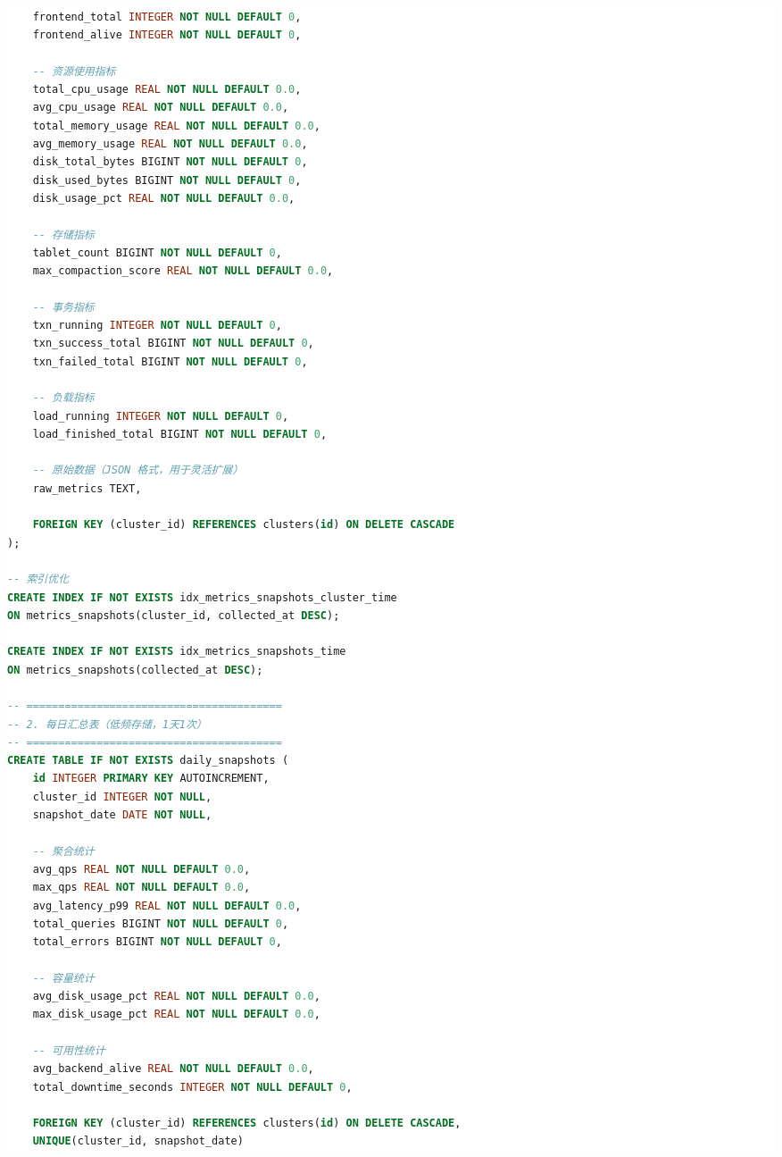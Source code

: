 ```sql
    frontend_total INTEGER NOT NULL DEFAULT 0,
    frontend_alive INTEGER NOT NULL DEFAULT 0,
    
    -- 资源使用指标
    total_cpu_usage REAL NOT NULL DEFAULT 0.0,
    avg_cpu_usage REAL NOT NULL DEFAULT 0.0,
    total_memory_usage REAL NOT NULL DEFAULT 0.0,
    avg_memory_usage REAL NOT NULL DEFAULT 0.0,
    disk_total_bytes BIGINT NOT NULL DEFAULT 0,
    disk_used_bytes BIGINT NOT NULL DEFAULT 0,
    disk_usage_pct REAL NOT NULL DEFAULT 0.0,
    
    -- 存储指标
    tablet_count BIGINT NOT NULL DEFAULT 0,
    max_compaction_score REAL NOT NULL DEFAULT 0.0,
    
    -- 事务指标
    txn_running INTEGER NOT NULL DEFAULT 0,
    txn_success_total BIGINT NOT NULL DEFAULT 0,
    txn_failed_total BIGINT NOT NULL DEFAULT 0,
    
    -- 负载指标
    load_running INTEGER NOT NULL DEFAULT 0,
    load_finished_total BIGINT NOT NULL DEFAULT 0,
    
    -- 原始数据（JSON 格式，用于灵活扩展）
    raw_metrics TEXT,
    
    FOREIGN KEY (cluster_id) REFERENCES clusters(id) ON DELETE CASCADE
);

-- 索引优化
CREATE INDEX IF NOT EXISTS idx_metrics_snapshots_cluster_time 
ON metrics_snapshots(cluster_id, collected_at DESC);

CREATE INDEX IF NOT EXISTS idx_metrics_snapshots_time 
ON metrics_snapshots(collected_at DESC);

-- ========================================
-- 2. 每日汇总表（低频存储，1天1次）
-- ========================================
CREATE TABLE IF NOT EXISTS daily_snapshots (
    id INTEGER PRIMARY KEY AUTOINCREMENT,
    cluster_id INTEGER NOT NULL,
    snapshot_date DATE NOT NULL,
    
    -- 聚合统计
    avg_qps REAL NOT NULL DEFAULT 0.0,
    max_qps REAL NOT NULL DEFAULT 0.0,
    avg_latency_p99 REAL NOT NULL DEFAULT 0.0,
    total_queries BIGINT NOT NULL DEFAULT 0,
    total_errors BIGINT NOT NULL DEFAULT 0,
    
    -- 容量统计
    avg_disk_usage_pct REAL NOT NULL DEFAULT 0.0,
    max_disk_usage_pct REAL NOT NULL DEFAULT 0.0,
    
    -- 可用性统计
    avg_backend_alive REAL NOT NULL DEFAULT 0.0,
    total_downtime_seconds INTEGER NOT NULL DEFAULT 0,
    
    FOREIGN KEY (cluster_id) REFERENCES clusters(id) ON DELETE CASCADE,
    UNIQUE(cluster_id, snapshot_date)
```